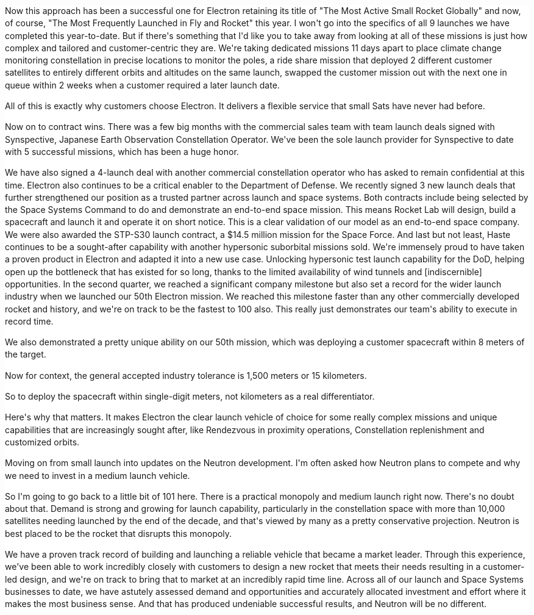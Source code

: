 Now this approach has been a successful one for Electron retaining its title of "The Most Active Small Rocket Globally" and now, of course, "The Most Frequently Launched in Fly and Rocket" this year. I won't go into the specifics of all 9 launches we have completed this year-to-date. But if there's something that I'd like you to take away from looking at all of these missions is just how complex and tailored and customer-centric they are. We're taking dedicated missions 11 days apart to place climate change monitoring constellation in precise locations to monitor the poles, a ride share mission that deployed 2 different customer satellites to entirely different orbits and altitudes on the same launch, swapped the customer mission out with the next one in queue within 2 weeks when a customer required a later launch date.

All of this is exactly why customers choose Electron. It delivers a flexible service that small Sats have never had before.

Now on to contract wins. There was a few big months with the commercial sales team with team launch deals signed with Synspective, Japanese Earth Observation Constellation Operator. We've been the sole launch provider for Synspective to date with 5 successful missions, which has been a huge honor.

We have also signed a 4-launch deal with another commercial constellation operator who has asked to remain confidential at this time. Electron also continues to be a critical enabler to the Department of Defense. We recently signed 3 new launch deals that further strengthened our position as a trusted partner across launch and space systems. Both contracts include being selected by the Space Systems Command to do and demonstrate an end-to-end space mission. This means Rocket Lab will design, build a spacecraft and launch it and operate it on short notice. This is a clear validation of our model as an end-to-end space company. We were also awarded the STP-S30 launch contract, a $14.5 million mission for the Space Force. And last but not least, Haste continues to be a sought-after capability with another hypersonic suborbital missions sold. We're immensely proud to have taken a proven product in Electron and adapted it into a new use case. Unlocking hypersonic test launch capability for the DoD, helping open up the bottleneck that has existed for so long, thanks to the limited availability of wind tunnels and [indiscernible] opportunities. In the second quarter, we reached a significant company milestone but also set a record for the wider launch industry when we launched our 50th Electron mission. We reached this milestone faster than any other commercially developed rocket and history, and we're on track to be the fastest to 100 also. This really just demonstrates our team's ability to execute in record time.

We also demonstrated a pretty unique ability on our 50th mission, which was deploying a customer spacecraft within 8 meters of the target.

Now for context, the general accepted industry tolerance is 1,500 meters or 15 kilometers.

So to deploy the spacecraft within single-digit meters, not kilometers as a real differentiator.

Here's why that matters. It makes Electron the clear launch vehicle of choice for some really complex missions and unique capabilities that are increasingly sought after, like Rendezvous in proximity operations, Constellation replenishment and customized orbits.

Moving on from small launch into updates on the Neutron development. I'm often asked how Neutron plans to compete and why we need to invest in a medium launch vehicle.

So I'm going to go back to a little bit of 101 here. There is a practical monopoly and medium launch right now. There's no doubt about that. Demand is strong and growing for launch capability, particularly in the constellation space with more than 10,000 satellites needing launched by the end of the decade, and that's viewed by many as a pretty conservative projection. Neutron is best placed to be the rocket that disrupts this monopoly.

We have a proven track record of building and launching a reliable vehicle that became a market leader. Through this experience, we've been able to work incredibly closely with customers to design a new rocket that meets their needs resulting in a customer-led design, and we're on track to bring that to market at an incredibly rapid time line. Across all of our launch and Space Systems businesses to date, we have astutely assessed demand and opportunities and accurately allocated investment and effort where it makes the most business sense. And that has produced undeniable successful results, and Neutron will be no different.
